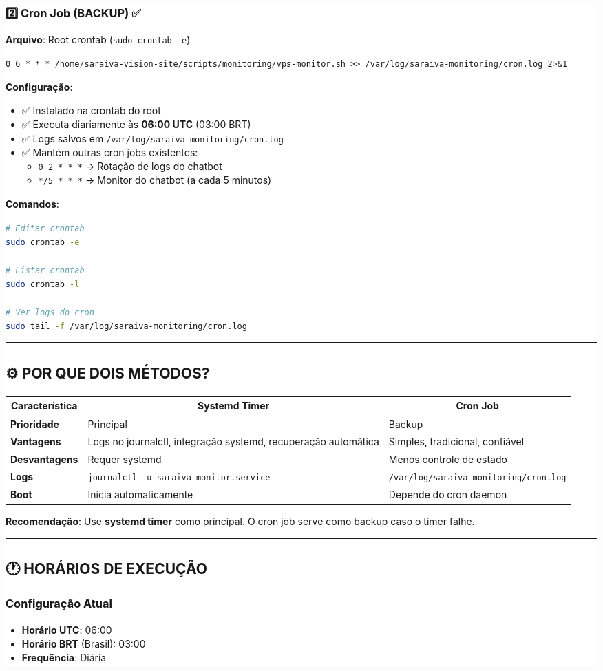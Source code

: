 
### 2️⃣ Cron Job (BACKUP) ✅

**Arquivo**: Root crontab (`sudo crontab -e`)

```cron
0 6 * * * /home/saraiva-vision-site/scripts/monitoring/vps-monitor.sh >> /var/log/saraiva-monitoring/cron.log 2>&1
```

**Configuração**:
- ✅ Instalado na crontab do root
- ✅ Executa diariamente às **06:00 UTC** (03:00 BRT)
- ✅ Logs salvos em `/var/log/saraiva-monitoring/cron.log`
- ✅ Mantém outras cron jobs existentes:
  - `0 2 * * *` → Rotação de logs do chatbot
  - `*/5 * * *` → Monitor do chatbot (a cada 5 minutos)

**Comandos**:
```bash
# Editar crontab
sudo crontab -e

# Listar crontab
sudo crontab -l

# Ver logs do cron
sudo tail -f /var/log/saraiva-monitoring/cron.log
```

---

## ⚙️ POR QUE DOIS MÉTODOS?

| Característica | Systemd Timer | Cron Job |
|---------------|---------------|----------|
| **Prioridade** | Principal | Backup |
| **Vantagens** | Logs no journalctl, integração systemd, recuperação automática | Simples, tradicional, confiável |
| **Desvantagens** | Requer systemd | Menos controle de estado |
| **Logs** | `journalctl -u saraiva-monitor.service` | `/var/log/saraiva-monitoring/cron.log` |
| **Boot** | Inicia automaticamente | Depende do cron daemon |

**Recomendação**: Use **systemd timer** como principal. O cron job serve como backup caso o timer falhe.

---

## 🕐 HORÁRIOS DE EXECUÇÃO

### Configuração Atual
- **Horário UTC**: 06:00
- **Horário BRT** (Brasil): 03:00
- **Frequência**: Diária
